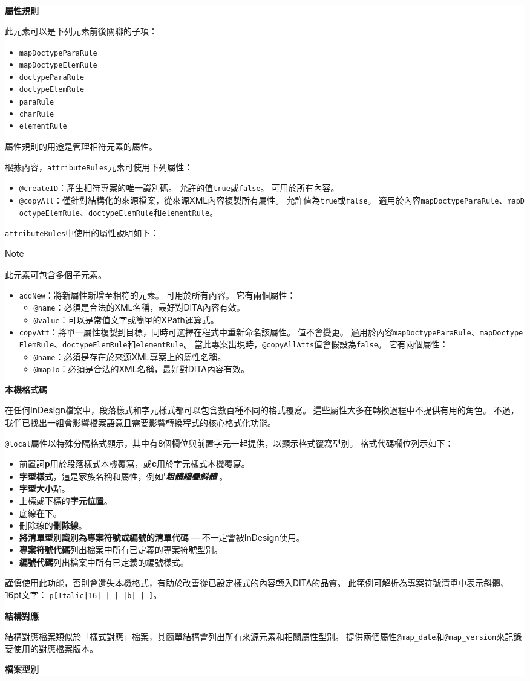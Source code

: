 
**屬性規則**

此元素可以是下列元素前後關聯的子項：

- `mapDoctypeParaRule`
- `mapDoctypeElemRule`
- `doctypeParaRule`
- `doctypeElemRule`
- `paraRule`
- `charRule`
- `elementRule`

屬性規則的用途是管理相符元素的屬性。

根據內容，`attributeRules`元素可使用下列屬性：

- `@createID`：產生相符專案的唯一識別碼。 允許的值`true`或`false`。 可用於所有內容。
- `@copyAll`：僅針對結構化的來源檔案，從來源XML內容複製所有屬性。 允許值為`true`或`false`。 適用於內容`mapDoctypeParaRule`、`mapDoctypeElemRule`、`doctypeElemRule`和`elementRule`。


`attributeRules`中使用的屬性說明如下：

>[!NOTE]
>
> 此元素可包含多個子元素。

- `addNew`：將新屬性新增至相符的元素。 可用於所有內容。 它有兩個屬性：
   - `@name`：必須是合法的XML名稱，最好對DITA內容有效。
   - `@value`：可以是常值文字或簡單的XPath運算式。
- `copyAtt`：將單一屬性複製到目標，同時可選擇在程式中重新命名該屬性。 值不會變更。 適用於內容`mapDoctypeParaRule`、`mapDoctypeElemRule`、`doctypeElemRule`和`elementRule`。 當此專案出現時，`@copyAllAtts`值會假設為`false`。 它有兩個屬性：
   - `@name`：必須是存在於來源XML專案上的屬性名稱。
   - `@mapTo`：必須是合法的XML名稱，最好對DITA內容有效。

**本機格式碼**

在任何InDesign檔案中，段落樣式和字元樣式都可以包含數百種不同的格式覆寫。 這些屬性大多在轉換過程中不提供有用的角色。 不過，我們已找出一組會影響檔案語意且需要影響轉換程式的核心格式化功能。

`@local`屬性以特殊分隔格式顯示，其中有8個欄位與前置字元一起提供，以顯示格式覆寫型別。 格式代碼欄位列示如下：

- 前置詞&#x200B;**p**&#x200B;用於段落樣式本機覆寫，或&#x200B;**c**&#x200B;用於字元樣式本機覆寫。
- **字型樣式**，這是家族名稱和屬性，例如&#39;***粗體縮疊斜體***&#39;。
- **字型大小**&#x200B;點。
- 上標或下標的&#x200B;**字元位置**。
- 底線&#x200B;**在**&#x200B;下。
- 刪除線的&#x200B;**刪除線**。
- **將清單型別識別為專案符號或編號的清單代碼** — 不一定會被InDesign使用。
- **專案符號代碼**&#x200B;列出檔案中所有已定義的專案符號型別。
- **編號代碼**&#x200B;列出檔案中所有已定義的編號樣式。

謹慎使用此功能，否則會遺失本機格式，有助於改善從已設定樣式的內容轉入DITA的品質。 此範例可解析為專案符號清單中表示斜體、16pt文字： `p[Italic|16|-|-|-|b|-|-]`。

**結構對應**

結構對應檔案類似於「樣式對應」檔案，其簡單結構會列出所有來源元素和相關屬性型別。 提供兩個屬性`@map_date`和`@map_version`來記錄要使用的對應檔案版本。

**檔案型別**
